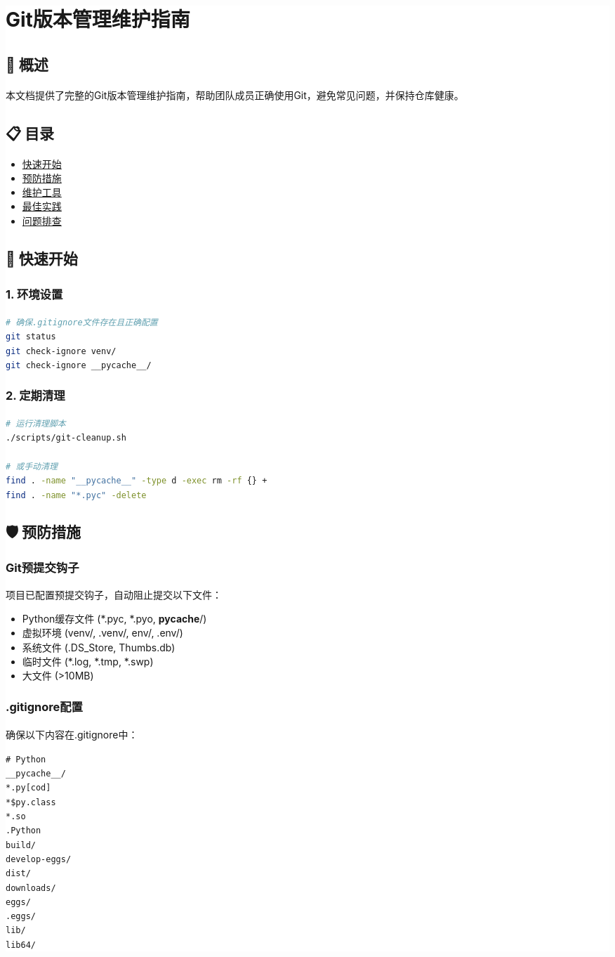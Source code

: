 # Git版本管理维护指南

## 🎯 概述
本文档提供了完整的Git版本管理维护指南，帮助团队成员正确使用Git，避免常见问题，并保持仓库健康。

## 📋 目录
- [快速开始](#快速开始)
- [预防措施](#预防措施)
- [维护工具](#维护工具)
- [最佳实践](#最佳实践)
- [问题排查](#问题排查)

## 🚀 快速开始

### 1. 环境设置
```bash
# 确保.gitignore文件存在且正确配置
git status
git check-ignore venv/
git check-ignore __pycache__/
```

### 2. 定期清理
```bash
# 运行清理脚本
./scripts/git-cleanup.sh

# 或手动清理
find . -name "__pycache__" -type d -exec rm -rf {} +
find . -name "*.pyc" -delete
```

## 🛡️ 预防措施

### Git预提交钩子
项目已配置预提交钩子，自动阻止提交以下文件：
- Python缓存文件 (*.pyc, *.pyo, __pycache__/)
- 虚拟环境 (venv/, .venv/, env/, .env/)
- 系统文件 (.DS_Store, Thumbs.db)
- 临时文件 (*.log, *.tmp, *.swp)
- 大文件 (>10MB)

### .gitignore配置
确保以下内容在.gitignore中：
```gitignore
# Python
__pycache__/
*.py[cod]
*$py.class
*.so
.Python
build/
develop-eggs/
dist/
downloads/
eggs/
.eggs/
lib/
lib64/
```